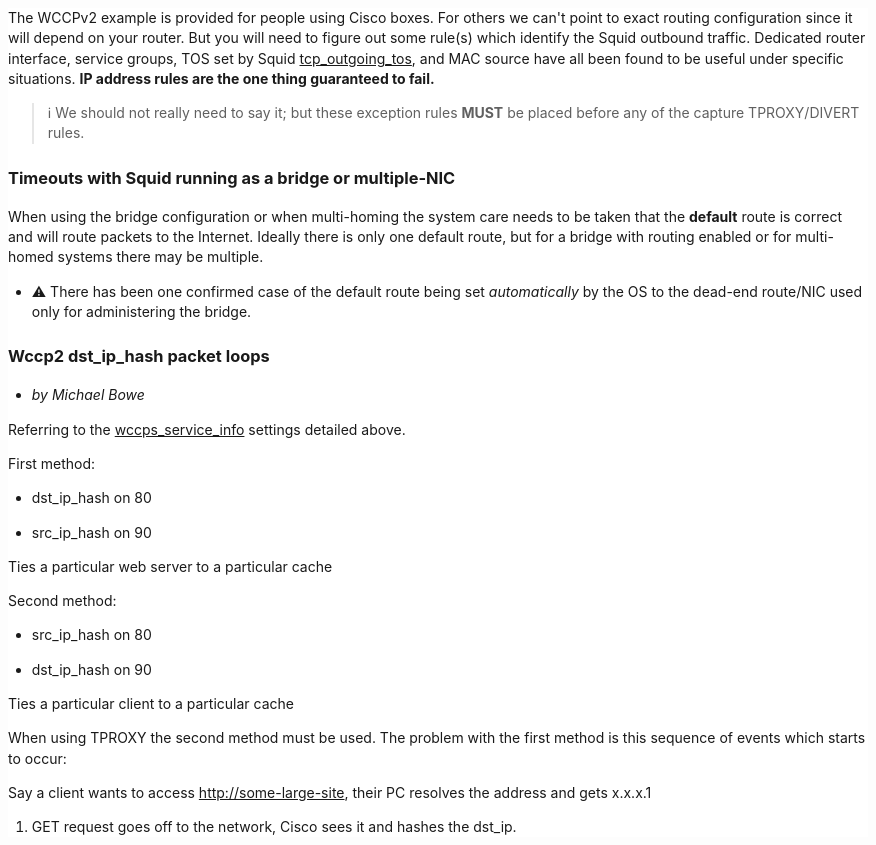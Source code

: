 The WCCPv2 example is provided for people using Cisco boxes. For others
we can't point to exact routing configuration since it will depend on
your router. But you will need to figure out some rule(s) which identify
the Squid outbound traffic. Dedicated router interface, service groups,
TOS set by Squid
[tcp_outgoing_tos](http://www.squid-cache.org/Doc/config/tcp_outgoing_tos),
and MAC source have all been found to be useful under specific
situations. **IP address rules are the one thing guaranteed to fail.**

> :information_source:
    We should not really need to say it; but these exception rules
    **MUST** be placed before any of the capture TPROXY/DIVERT rules.

### Timeouts with Squid running as a bridge or multiple-NIC

When using the bridge configuration or when multi-homing the system care
needs to be taken that the **default** route is correct and will route
packets to the Internet. Ideally there is only one default route, but
for a bridge with routing enabled or for multi-homed systems there may
be multiple.

  - :warning:
    There has been one confirmed case of the default route being set
    *automatically* by the OS to the dead-end route/NIC used only for
    administering the bridge.

### Wccp2 dst_ip_hash packet loops

  - *by Michael Bowe*

Referring to the
[wccps_service_info](http://www.squid-cache.org/Doc/config/wccps_service_info)
settings detailed above.

First method:

  - dst_ip_hash on 80

  - src_ip_hash on 90

Ties a particular web server to a particular cache

Second method:

  - src_ip_hash on 80

  - dst_ip_hash on 90

Ties a particular client to a particular cache

When using TPROXY the second method must be used. The problem with the
first method is this sequence of events which starts to occur:

Say a client wants to access <http://some-large-site>, their PC
resolves the address and gets x.x.x.1

1.  GET request goes off to the network, Cisco sees it and hashes the
    dst_ip.
